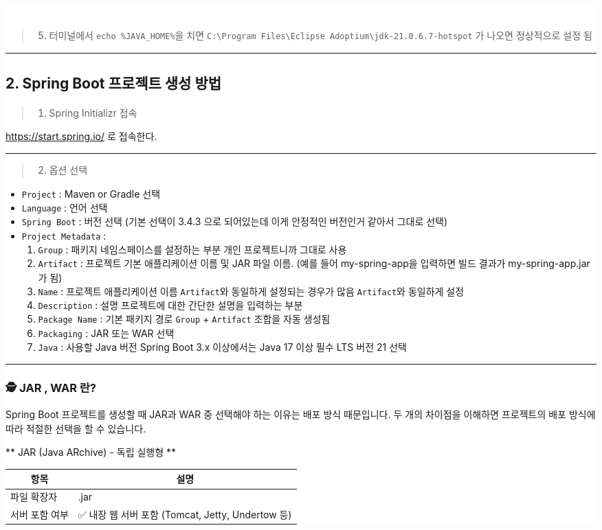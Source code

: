 </ol>
</blockquote>
<p><img alt="" src="https://velog.velcdn.com/images/nuyhes/post/f698b467-6b87-4e5f-8956-743f77f49a5c/image.png" /></p>
<blockquote>
<ol start="5">
<li>터미널에서 <code>echo %JAVA_HOME%</code>을 치면 <code>C:\Program Files\Eclipse Adoptium\jdk-21.0.6.7-hotspot</code> 가 나오면 정상적으로 설정 됨</li>
</ol>
</blockquote>
<hr />
<h2 id="2-spring-boot-프로젝트-생성-방법">2. Spring Boot 프로젝트 생성 방법</h2>
<blockquote>
<ol>
<li>Spring Initializr 접속</li>
</ol>
</blockquote>
<p><a href="https://start.spring.io/">https://start.spring.io/</a> 로 접속한다. <img alt="" src="https://velog.velcdn.com/images/nuyhes/post/0e0572f7-4f37-4ef8-9d48-6f64c1ebe430/image.png" /></p>
<hr />
<blockquote>
<ol start="2">
<li>옵션 선택</li>
</ol>
</blockquote>
<ul>
<li><code>Project</code> : Maven or Gradle 선택</li>
<li><code>Language</code> : 언어 선택 </li>
<li><code>Spring Boot</code> : 버전 선택 (기본 선택이 3.4.3 으로 되어있는데 이게 안정적인 버전인거 같아서 그대로 선택)</li>
<li><code>Project Metadata</code> : <ol>
<li><code>Group</code> : 패키지 네임스페이스를 설정하는 부분 개인 프로젝트니까 그대로 사용</li>
<li><code>Artifact</code> : 프로젝트 기본 애플리케이션 이름 및 JAR 파일 이름. (예를 들어 my-spring-app을 입력하면 빌드 결과가 my-spring-app.jar가 됨)</li>
<li><code>Name</code> : 프로젝트 애플리케이션 이름 <code>Artifact</code>와 동일하게 설정되는 경우가 많음 <code>Artifact</code>와 동일하게 설정</li>
<li><code>Description</code> : 설명 프로젝트에 대한 간단한 설명을 입력하는 부분</li>
<li><code>Package Name</code> : 기본 패키지 경로 <code>Group</code> + <code>Artifact</code> 조합을 자동 생성됨 </li>
<li><code>Packaging</code> : JAR 또는 WAR 선택 </li>
<li><code>Java</code> : 사용할 Java 버전 Spring Boot 3.x 이상에서는 Java 17 이상 필수 LTS 버전 21 선택</li>
</ol>
</li>
</ul>
<hr />
<h3 id="🕵️-jar--war-란">🕵️ JAR , WAR 란?</h3>
<p>Spring Boot 프로젝트를 생성할 때 JAR과 WAR 중 선택해야 하는 이유는 배포 방식 때문입니다.
두 개의 차이점을 이해하면 프로젝트의 배포 방식에 따라 적절한 선택을 할 수 있습니다.</p>
<p>** JAR (Java ARchive) - 독립 실행형 **</p>
<table>
<thead>
<tr>
<th>항목</th>
<th>설명</th>
</tr>
</thead>
<tbody><tr>
<td>파일 확장자</td>
<td>.jar</td>
</tr>
<tr>
<td>서버 포함 여부</td>
<td>✅ 내장 웹 서버 포함 (Tomcat, Jetty, Undertow 등)</td>
</tr>
<tr>